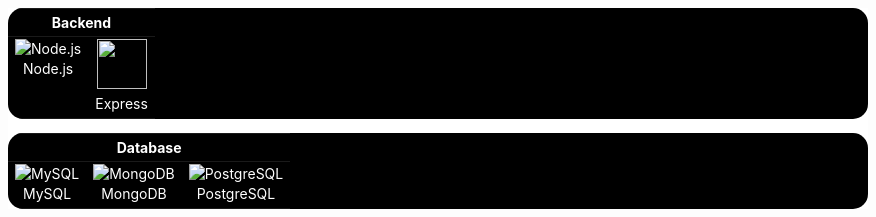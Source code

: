   </tbody>
</table>
</div>

<div align="center">
<table style="background-color: black; color: white; border: none; border-radius: 15px; overflow: hidden;">
  <thead>
    <tr>
      <th colspan="4" align="center" style="color: white;">Backend</th>
    </tr>
  </thead>
  <tbody>
    <tr>
      <td align="center" style="border: none;">
        <img src="https://cdn.worldvectorlogo.com/logos/nodejs-icon.svg" width="50" height="50" alt="Node.js"/><br>Node.js
      </td>
      <td align="center" style="border: none;">
        <img src="https://skillicons.dev/icons?i=express" width="50" height="50"/><br>Express
      </td>
    </tr>
  </tbody>
</table>
</div>

<div align="center">
<table style="background-color: black; color: white; border: none; border-radius: 15px; overflow: hidden;">
  <thead>
    <tr>
      <th colspan="4" align="center" style="color: white;">Database</th>
    </tr>
  </thead>
  <tbody>
    <tr>
      <td align="center" style="border: none;">
        <img src="https://techstack-generator.vercel.app/mysql-icon.svg" alt="MySQL" width="50" height="50"/><br>MySQL
      </td>
      <td align="center" style="border: none;">
        <img src="https://skillicons.dev/icons?i=mongodb" alt="MongoDB" width="50" height="50"/><br>MongoDB
      </td>
      <td align="center" style="border: none;">
        <img src="https://skillicons.dev/icons?i=postgresql" alt="PostgreSQL" width="50" height="50"/><br>PostgreSQL
      </td>
    </tr>
  </tbody>
</table>
</div>
